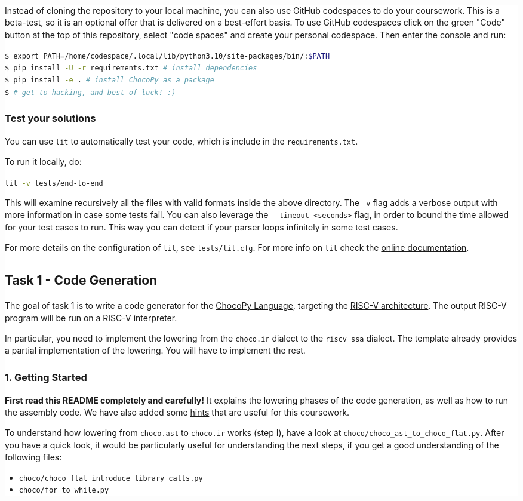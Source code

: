 Instead of cloning the repository to your local machine, you can also use GitHub codespaces to do your coursework. This is a beta-test, so it is an optional offer that is delivered on a best-effort basis. To use GitHub codespaces click on the green "Code" button at the top of this repository, select "code spaces" and create your personal codespace. Then enter the console and run:

```bash
$ export PATH=/home/codespace/.local/lib/python3.10/site-packages/bin/:$PATH
$ pip install -U -r requirements.txt # install dependencies
$ pip install -e . # install ChocoPy as a package
$ # get to hacking, and best of luck! :)
```

### Test your solutions

You can use `lit` to automatically test your code, which is include in the `requirements.txt`.

To run it locally, do:

```bash
lit -v tests/end-to-end
```

This will examine recursively all the files with valid formats inside the above directory.
The `-v` flag adds a verbose output with more information in case some tests fail.
You can also leverage the `--timeout <seconds>` flag, in order to bound the time allowed for your test cases to run.
This way you can detect if your parser loops infinitely in some test cases.

For more details on the configuration of `lit`, see `tests/lit.cfg`.
For more info on `lit` check the [online documentation](https://filecheck.readthedocs.io/en/latest/01-what-is-filecheck.html).

## Task 1 - Code Generation

The goal of task 1 is to write a code generator for the [ChocoPy Language](https://chocopy.org), targeting the [RISC-V architecture](https://riscv.org/).
The output RISC-V program will be run on a RISC-V interpreter.

In particular, you need to implement the lowering from the `choco.ir` dialect to the `riscv_ssa` dialect.
The template already provides a partial implementation of the lowering.
You will have to implement the rest.

### 1. Getting Started
**First read this README completely and carefully!**
It explains the lowering phases of the code generation, as well as how to run the assembly code.
We have also added some [hints](#6-Hints) that are useful for this coursework.

To understand how lowering from `choco.ast` to `choco.ir` works (step I), have a look at `choco/choco_ast_to_choco_flat.py`.
After you have a quick look, it would be particularly useful for understanding the next steps, if you get a good understanding of the following files:

* `choco/choco_flat_introduce_library_calls.py`
* `choco/for_to_while.py`
